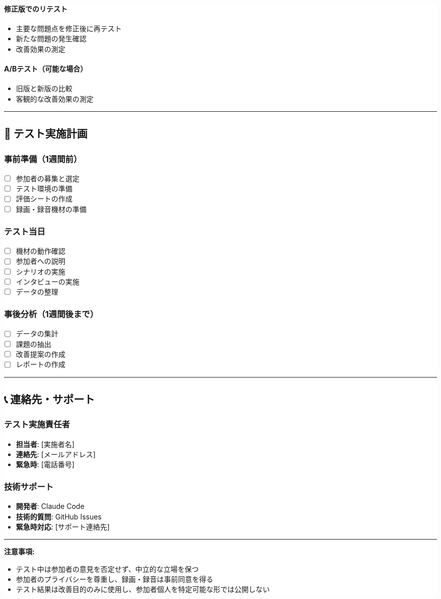 #### 修正版でのリテスト
- 主要な問題点を修正後に再テスト
- 新たな問題の発生確認
- 改善効果の測定

#### A/Bテスト（可能な場合）
- 旧版と新版の比較
- 客観的な改善効果の測定

---

## 📅 テスト実施計画

### 事前準備（1週間前）
- [ ] 参加者の募集と選定
- [ ] テスト環境の準備
- [ ] 評価シートの作成
- [ ] 録画・録音機材の準備

### テスト当日
- [ ] 機材の動作確認
- [ ] 参加者への説明
- [ ] シナリオの実施
- [ ] インタビューの実施
- [ ] データの整理

### 事後分析（1週間後まで）
- [ ] データの集計
- [ ] 課題の抽出
- [ ] 改善提案の作成
- [ ] レポートの作成

---

## 📞 連絡先・サポート

### テスト実施責任者
- **担当者**: [実施者名]
- **連絡先**: [メールアドレス]
- **緊急時**: [電話番号]

### 技術サポート
- **開発者**: Claude Code
- **技術的質問**: GitHub Issues
- **緊急時対応**: [サポート連絡先]

---

**注意事項:**
- テスト中は参加者の意見を否定せず、中立的な立場を保つ
- 参加者のプライバシーを尊重し、録画・録音は事前同意を得る
- テスト結果は改善目的のみに使用し、参加者個人を特定可能な形では公開しない